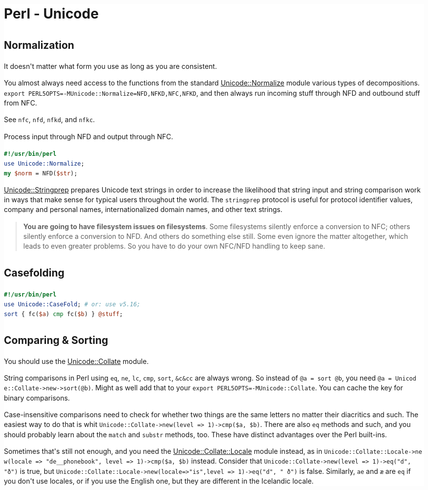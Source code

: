 # Perl - Unicode

## Normalization

It doesn't matter what form you use as long as you are consistent.

You almost always need access to the functions from the standard [Unicode::Normalize](https://metacpan.org/pod/Unicode::Normalize) module various types of decompositions. `export PERL5OPTS=-MUnicode::Normalize=NFD,NFKD,NFC,NFKD`, and then always run incoming stuff through NFD and outbound stuff from NFC.

See `nfc`, `nfd`, `nfkd`, and `nfkc`.

Process input through NFD and output through NFC.

```perl
#!/usr/bin/perl
use Unicode::Normalize;
my $norm = NFD($str);
```

[Unicode::Stringprep](https://metacpan.org/pod/Unicode::Stringprep) prepares Unicode text strings in order to increase the likelihood that string input and string comparison work in ways that make sense for typical users throughout the world. The `stringprep` protocol is useful for protocol identifier values, company and personal names, internationalized domain names, and other text strings.

> **You are going to have filesystem issues on filesystems**. Some filesystems silently enforce a conversion to NFC; others silently enforce a conversion to NFD. And others do something else still. Some even ignore the matter altogether, which leads to even greater problems. So you have to do your own NFC/NFD handling to keep sane.

## Casefolding

```perl
#!/usr/bin/perl
use Unicode::CaseFold; # or: use v5.16;
sort { fc($a) cmp fc($b) } @stuff;
```

## Comparing & Sorting

You should use the [Unicode::Collate](https://perldoc.perl.org/Unicode::Collate) module.

String comparisons in Perl using `eq`, `ne`, `lc`, `cmp`, `sort`, `&c&cc` are always wrong. So instead of `@a = sort @b`, you need `@a = Unicode::Collate->new->sort(@b)`. Might as well add that to your `export PERL5OPTS=-MUnicode::Collate`. You can cache the key for binary comparisons.

Case-insensitive comparisons need to check for whether two things are the same letters no matter their diacritics and such. The easiest way to do that is whit `Unicode::Collate->new(level => 1)->cmp($a, $b)`. There are also `eq` methods and such, and you should probably learn about the `match` and `substr` methods, too. These have distinct advantages over the Perl built-ins.

Sometimes that's still not enough, and you need the [Unicode::Collate::Locale](https://perldoc.perl.org/Unicode::Collate::Locale) module instead, as in `Unicode::Collate::Locale->new(locale => "de__phonebook", level => 1)->cmp($a, $b)` instead. Consider that `Unicode::Collate->new(level => 1)->eq("d", "ð")` is true, but `Unicode::Collate::Locale->new(locale=>"is",level => 1)->eq("d", " ð")` is false. Similarly, `ae` and `æ` are `eq` if you don't use locales, or if you use the English one, but they are different in the Icelandic locale.
